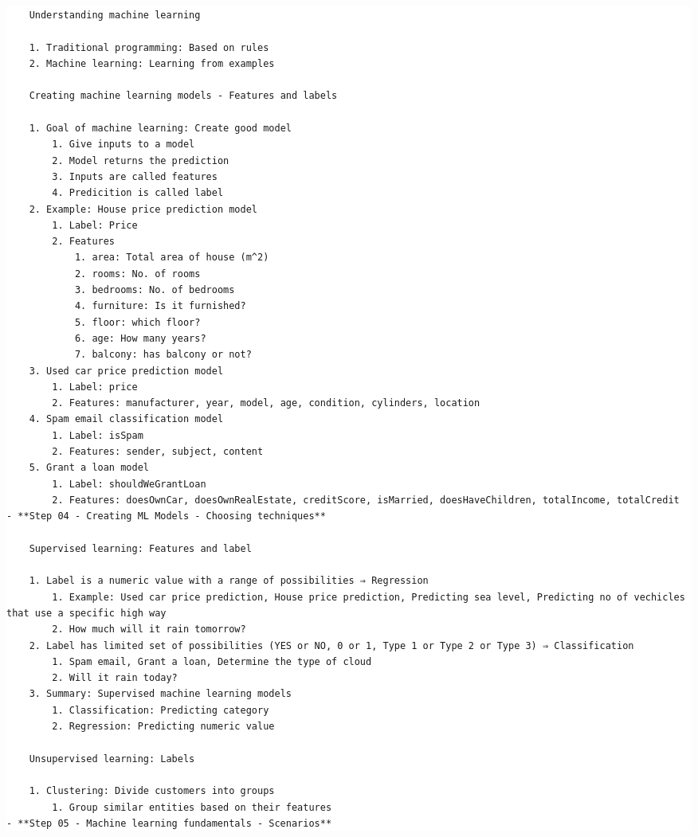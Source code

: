         Understanding machine learning
        
        1. Traditional programming: Based on rules
        2. Machine learning: Learning from examples
        
        Creating machine learning models - Features and labels
        
        1. Goal of machine learning: Create good model
            1. Give inputs to a model
            2. Model returns the prediction
            3. Inputs are called features
            4. Predicition is called label
        2. Example: House price prediction model
            1. Label: Price
            2. Features
                1. area: Total area of house (m^2)
                2. rooms: No. of rooms
                3. bedrooms: No. of bedrooms
                4. furniture: Is it furnished?
                5. floor: which floor?
                6. age: How many years?
                7. balcony: has balcony or not?
        3. Used car price prediction model
            1. Label: price
            2. Features: manufacturer, year, model, age, condition, cylinders, location
        4. Spam email classification model
            1. Label: isSpam
            2. Features: sender, subject, content
        5. Grant a loan model
            1. Label: shouldWeGrantLoan
            2. Features: doesOwnCar, doesOwnRealEstate, creditScore, isMarried, doesHaveChildren, totalIncome, totalCredit
    - **Step 04 - Creating ML Models - Choosing techniques**
        
        Supervised learning: Features and label
        
        1. Label is a numeric value with a range of possibilities ⇒ Regression
            1. Example: Used car price prediction, House price prediction, Predicting sea level, Predicting no of vechicles that use a specific high way
            2. How much will it rain tomorrow?
        2. Label has limited set of possibilities (YES or NO, 0 or 1, Type 1 or Type 2 or Type 3) ⇒ Classification
            1. Spam email, Grant a loan, Determine the type of cloud
            2. Will it rain today?
        3. Summary: Supervised machine learning models
            1. Classification: Predicting category
            2. Regression: Predicting numeric value
        
        Unsupervised learning: Labels
        
        1. Clustering: Divide customers into groups
            1. Group similar entities based on their features
    - **Step 05 - Machine learning fundamentals - Scenarios**
        
        